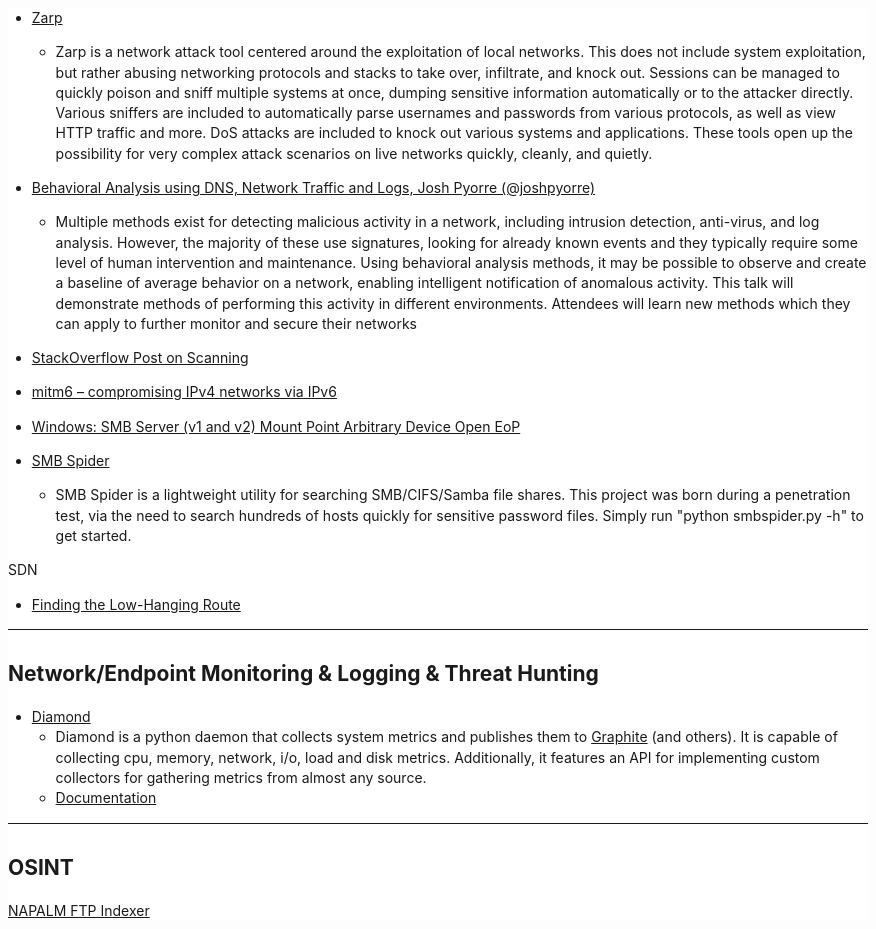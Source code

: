 * [Zarp](https://github.com/hatRiot/zarp)
	* Zarp is a network attack tool centered around the exploitation of local networks. This does not include system exploitation, but rather abusing networking protocols and stacks to take over, infiltrate, and knock out. Sessions can be managed to quickly poison and sniff multiple systems at once, dumping sensitive information automatically or to the attacker directly. Various sniffers are included to automatically parse usernames and passwords from various protocols, as well as view HTTP traffic and more. DoS attacks are included to knock out various systems and applications. These tools open up the possibility for very complex attack scenarios on live networks quickly, cleanly, and quietly.


* [Behavioral Analysis using DNS, Network Traffic and Logs, Josh Pyorre (@joshpyorre)](https://www.youtube.com/watch?v=oLemvzZjDOs&index=13&list=PLwZycuzv10iLBFwRIWNAR-s4iuuUMRuEB)
	* Multiple methods exist for detecting malicious activity in a network, including intrusion detection, anti-virus, and log analysis. However, the majority of these use signatures, looking for already known events and they typically require some level of human intervention and maintenance. Using behavioral analysis methods, it may be possible to observe and create a baseline of average behavior on a network, enabling intelligent notification of anomalous activity. This talk will demonstrate methods of performing this activity in different environments. Attendees will learn new methods which they can apply to further monitor and secure their networks

* [StackOverflow Post on Scanning](https://security.stackexchange.com/questions/373/open-source-penetration-test-automation/82529#82529)

* [mitm6 – compromising IPv4 networks via IPv6](https://blog.fox-it.com/2018/01/11/mitm6-compromising-ipv4-networks-via-ipv6/)

* [Windows: SMB Server (v1 and v2) Mount Point Arbitrary Device Open EoP](https://bugs.chromium.org/p/project-zero/issues/detail?id=1416&t=1&cn=ZmxleGlibGVfcmVjcw%3D%3D&refsrc=email&iid=0ba06fc942c7473c8c3669dfc193d5e0&fl=4&uid=150127534&nid=244+293670920)

* [SMB Spider](https://github.com/T-S-A/smbspider)
	* SMB Spider is a lightweight utility for searching SMB/CIFS/Samba file shares. This project was born during a penetration test, via the need to search hundreds of hosts quickly for sensitive password files. Simply run "python smbspider.py -h" to get started.


SDN
* [Finding the Low-Hanging Route](https://labs.mwrinfosecurity.com/blog/routing-101/)


------------
## Network/Endpoint Monitoring & Logging & Threat Hunting

* [Diamond](https://github.com/python-diamond/Diamond)
	* Diamond is a python daemon that collects system metrics and publishes them to [Graphite](http://diamond.readthedocs.io/en/latest/handlers/GraphiteHandler/) (and others). It is capable of collecting cpu, memory, network, i/o, load and disk metrics. Additionally, it features an API for implementing custom collectors for gathering metrics from almost any source.
	* [Documentation](http://diamond.readthedocs.io/en/latest/)


------------
## OSINT
[NAPALM FTP Indexer](https://www.searchftps.net/)
